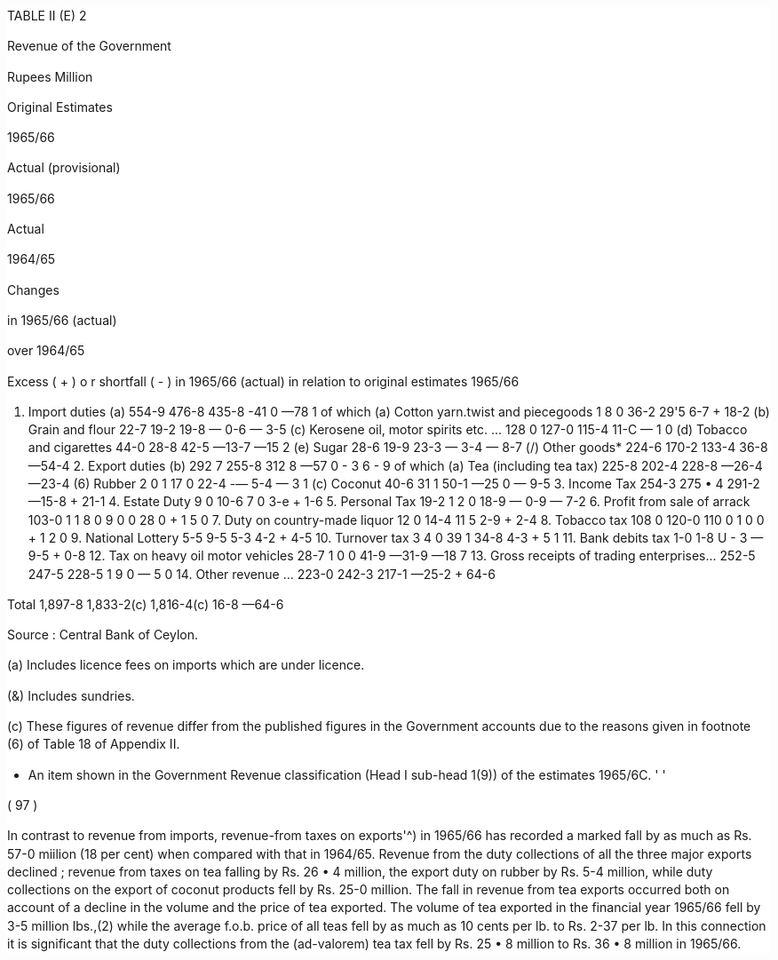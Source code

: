 TABLE II (E) 2

Revenue of the Government

Rupees Million

Original Esti­mates

1965/66

Actual (provi­sional)

1965/66

Actual

1964/65

Changes

in 1965/66 (actual)

over 1964/65

Excess ( + ) o r shortfall ( - ) in 1965/66 (actual) in rela­tion to original estimates 1965/66

1. Import duties (a) 554-9 476-8 435-8 -41 0 —78 1 of which (a) Cotton yarn.twist and piecegoods 1 8 0 36-2 29'5 6-7 + 18-2 (b) Grain and flour 22-7 19-2 19-8 — 0-6 — 3-5 (c) Kerosene oil, motor spirits etc. ... 128 0 127-0 115-4 11-C — 1 0 (d) Tobacco and cigarettes 44-0 28-8 42-5 —13-7 —15 2 (e) Sugar 28-6 19-9 23-3 — 3-4 — 8-7 (/) Other goods* 224-6 170-2 133-4 36-8 —54-4 2. Export duties (b) 292 7 255-8 312 8 —57 0 - 3 6 - 9 of which (a) Tea (including tea tax) 225-8 202-4 228-8 —26-4 —23-4 (6) Rubber 2 0 1 17 0 22-4 -— 5-4 — 3 1 (c) Coconut 40-6 31 1 50-1 —25 0 — 9-5 3. Income Tax 254-3 275 • 4 291-2 —15-8 + 21-1 4. Estate Duty 9 0 10-6 7 0 3-e + 1-6 5. Personal Tax 19-2 1 2 0 18-9 — 0-9 — 7-2 6. Profit from sale of arrack 103-0 1 1 8 0 9 0 0 28 0 + 1 5 0 7. Duty on country-made liquor 12 0 14-4 11 5 2-9 + 2-4 8. Tobacco tax 108 0 120-0 110 0 1 0 0 + 1 2 0 9. National Lottery 5-5 9-5 5-3 4-2 + 4-5 10. Turnover tax 3 4 0 39 1 34-8 4-3 + 5 1 11. Bank debits tax 1-0 1-8 U - 3 — 9-5 + 0-8 12. Tax on heavy oil motor vehicles 28-7 1 0 0 41-9 —31-9 —18 7 13. Gross receipts of trading enterprises... 252-5 247-5 228-5 1 9 0 — 5 0 14. Other revenue ... 223-0 242-3 217-1 —25-2 + 64-6

Total 1,897-8 1,833-2(c) 1,816-4(c) 16-8 —64-6

Source : Central Bank of Ceylon.

(a) Includes licence fees on imports which are under licence.

(&) Includes sundries.

(c) These figures of revenue differ from the published figures in the Government accounts due to the reasons given in footnote (6) of Table 18 of Appendix II.

* An item shown in the Government Revenue classification (Head I sub-head 1(9)) of the estimates 1965/6C. ' '

( 97 )

In contrast to revenue from imports, revenue-from taxes on exports'^) in 1965/66 has recorded a marked fall by as much as Rs. 57-0 miilion (18 per cent) when compared with that in 1964/65. Revenue from the duty collections of all the three major exports declined ; revenue from taxes on tea falling by Rs. 26 • 4 million, the export duty on rubber by Rs. 5-4 million, while duty collections on the export of coconut products fell by Rs. 25-0 million. The fall in revenue from tea exports occurred both on account of a decline in the volume and the price of tea exported. The volume of tea exported in the financial year 1965/66 fell by 3-5 million lbs.,(2) while the average f.o.b. price of all teas fell by as much as 10 cents per lb. to Rs. 2-37 per lb. In this connection it is significant that the duty collections from the (ad-valorem) tea tax fell by Rs. 25 • 8 million to Rs. 36 • 8 million in 1965/66.
